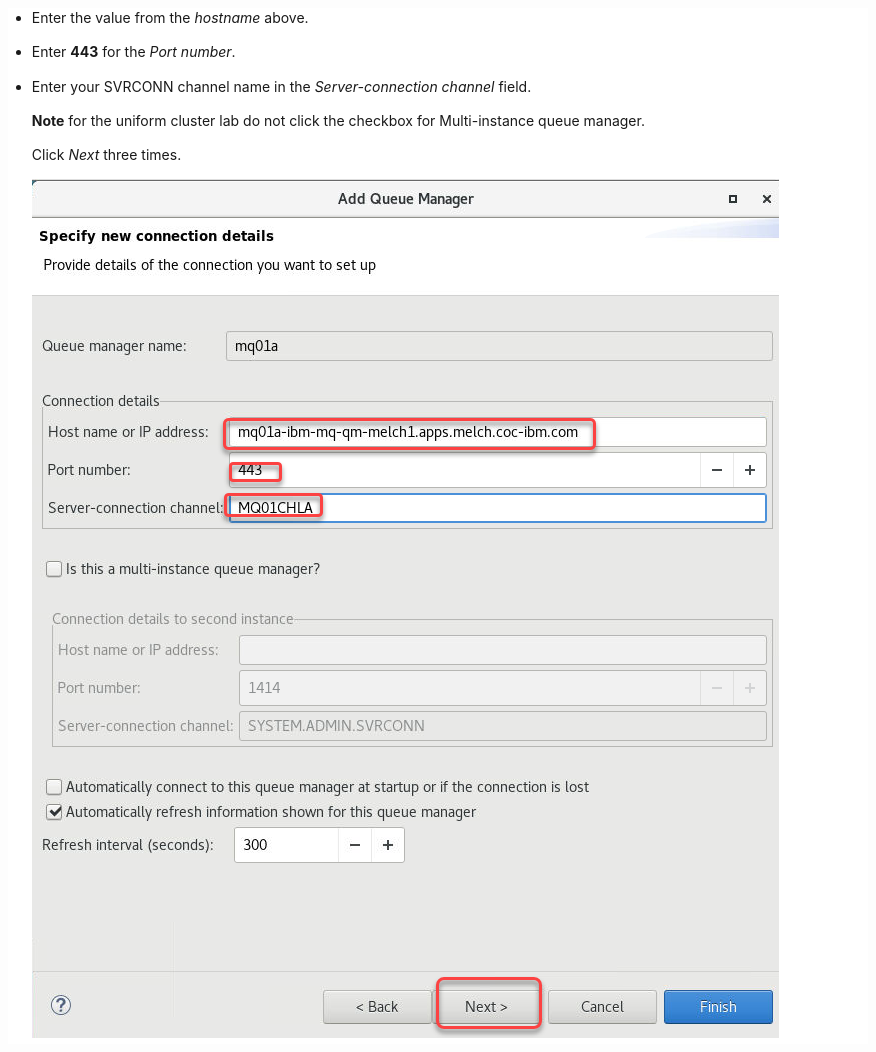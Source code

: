 *	Enter the value from the *hostname* above.
*	Enter **443** for the *Port number*.
*	Enter your SVRCONN channel name in the *Server-connection channel* field.

	**Note** for the uniform cluster lab do not click the checkbox for Multi-instance queue manager.

	Click *Next* three times.

	![](./images///image138.png)
